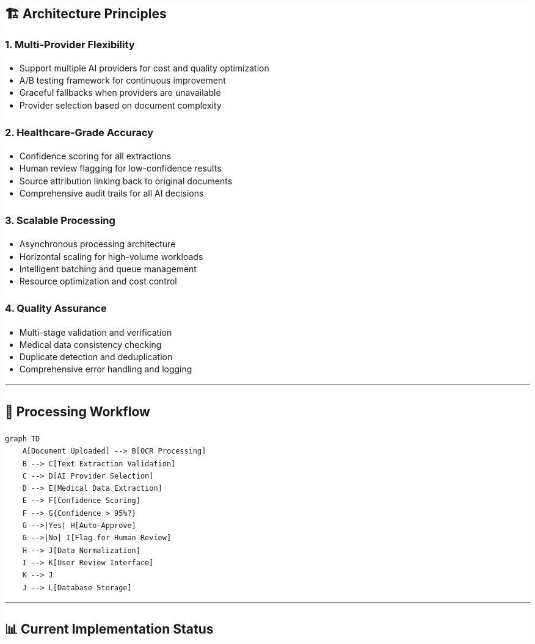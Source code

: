 
## 🏗️ **Architecture Principles**

### **1. Multi-Provider Flexibility**
- Support multiple AI providers for cost and quality optimization
- A/B testing framework for continuous improvement
- Graceful fallbacks when providers are unavailable
- Provider selection based on document complexity

### **2. Healthcare-Grade Accuracy**
- Confidence scoring for all extractions
- Human review flagging for low-confidence results
- Source attribution linking back to original documents
- Comprehensive audit trails for all AI decisions

### **3. Scalable Processing**
- Asynchronous processing architecture
- Horizontal scaling for high-volume workloads
- Intelligent batching and queue management
- Resource optimization and cost control

### **4. Quality Assurance**
- Multi-stage validation and verification
- Medical data consistency checking
- Duplicate detection and deduplication
- Comprehensive error handling and logging

---

## 🔄 **Processing Workflow**

```mermaid
graph TD
    A[Document Uploaded] --> B[OCR Processing]
    B --> C[Text Extraction Validation]
    C --> D[AI Provider Selection]
    D --> E[Medical Data Extraction]
    E --> F[Confidence Scoring]
    F --> G{Confidence > 95%?}
    G -->|Yes| H[Auto-Approve]
    G -->|No| I[Flag for Human Review]
    H --> J[Data Normalization]
    I --> K[User Review Interface]
    K --> J
    J --> L[Database Storage]
```

---

## 📊 **Current Implementation Status**
